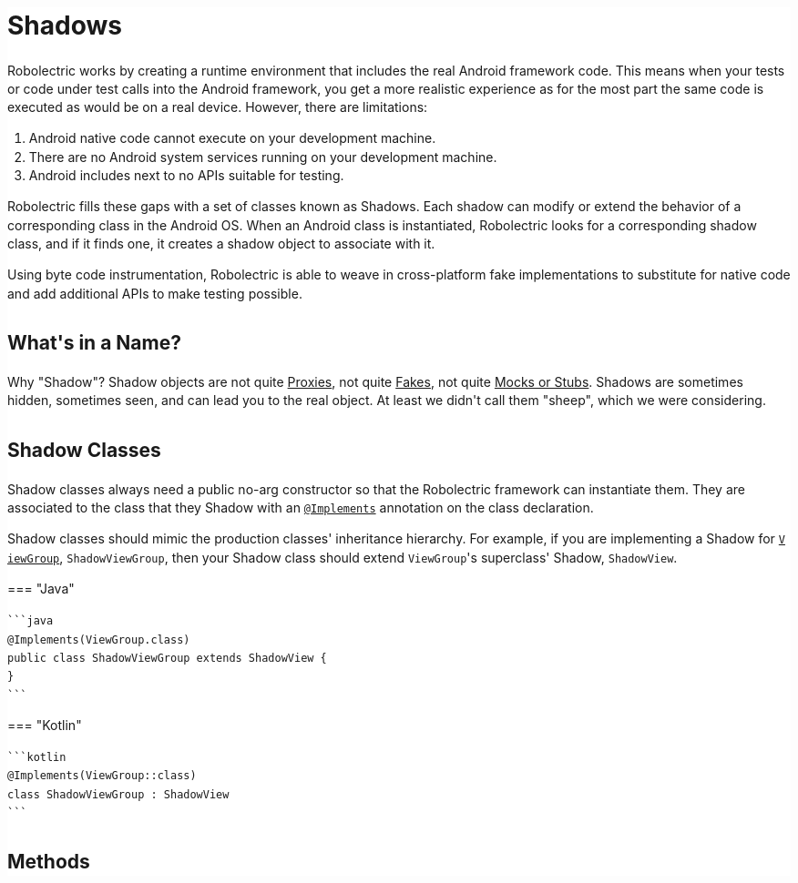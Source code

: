 # Shadows

Robolectric works by creating a runtime environment that includes the real Android framework code.
This means when your tests or code under test calls into the Android framework, you get a more
realistic experience as for the most part the same code is executed as would be on a real device.
However, there are limitations:

1. Android native code cannot execute on your development machine.
2. There are no Android system services running on your development machine.
3. Android includes next to no APIs suitable for testing.

Robolectric fills these gaps with a set of classes known as Shadows. Each shadow can modify or
extend the behavior of a corresponding class in the Android OS. When an Android class is
instantiated, Robolectric looks for a corresponding shadow class, and if it finds one, it creates a
shadow object to associate with it.

Using byte code instrumentation, Robolectric is able to weave in cross-platform fake implementations
to substitute for native code and add additional APIs to make testing possible.

## What's in a Name?

Why "Shadow"? Shadow objects are not quite [Proxies][proxy-pattern], not quite [Fakes][fake-object],
not quite [Mocks or Stubs][mocks-arent-stubs]. Shadows are sometimes hidden, sometimes seen, and can
lead you to the real object. At least we didn't call them "sheep", which we were considering.

## Shadow Classes

Shadow classes always need a public no-arg constructor so that the Robolectric framework can
instantiate them. They are associated to the class that they Shadow with an
[`@Implements`][implements-documentation] annotation on the class declaration.

Shadow classes should mimic the production classes' inheritance hierarchy. For example, if you are
implementing a Shadow for [`ViewGroup`][view-group-documentation], `ShadowViewGroup`, then your
Shadow class should extend `ViewGroup`'s superclass' Shadow, `ShadowView`.

=== "Java"

    ```java
    @Implements(ViewGroup.class)
    public class ShadowViewGroup extends ShadowView {
    }
    ```

=== "Kotlin"

    ```kotlin
    @Implements(ViewGroup::class)
    class ShadowViewGroup : ShadowView
    ```

## Methods


[config-documentation]: javadoc/latest/org/robolectric/annotation/Config.html
[config-shadows]: javadoc/latest/org/robolectric/annotation/Config.html#shadows()
[context-documentation]: https://developer.android.com/reference/android/content/Context
[fake-object]: https://c2.com/cgi/wiki?FakeObject "Fake Object"
[implementation-documentation]: javadoc/latest/org/robolectric/annotation/Implementation.html
[implements-documentation]: javadoc/latest/org/robolectric/annotation/Implements.html
[kapt-documentation]: https://kotlinlang.org/docs/kapt.html
[mockito]: https://site.mockito.org/
[mocks-arent-stubs]: https://martinfowler.com/articles/mocksArentStubs.html#TheDifferenceBetweenMocksAndStubs "Mocks Aren't Stubs"
[point-documentation]: https://developer.android.com/reference/android/graphics/Point
[proxy-pattern]: https://en.wikipedia.org/wiki/Proxy_pattern "Proxy pattern - Wikipedia, the free encyclopedia"
[real-object-documentation]: javadoc/latest/org/robolectric/annotation/RealObject.html
[resetter-documentation]: javadoc/latest/org/robolectric/annotation/Resetter.html
[robolectric-3.7-release]: https://github.com/robolectric/robolectric/releases/tag/robolectric-3.7
[shadow-directly-on]: javadoc/latest/org/robolectric/shadow/api/Shadow.html#directlyOn(java.lang.Class,java.lang.String,org.robolectric.util.ReflectionHelpers.ClassParameter...)
[shadow-extract]: javadoc/latest/org/robolectric/shadow/api/Shadow.html#extract(java.lang.Object)
[text-view-documentation]: https://developer.android.com/reference/android/widget/TextView
[view-documentation]: https://developer.android.com/reference/android/view/View
[view-group-documentation]: https://developer.android.com/reference/android/view/ViewGroup
[view-set-enabled]: https://developer.android.com/reference/android/view/View#setEnabled(boolean)